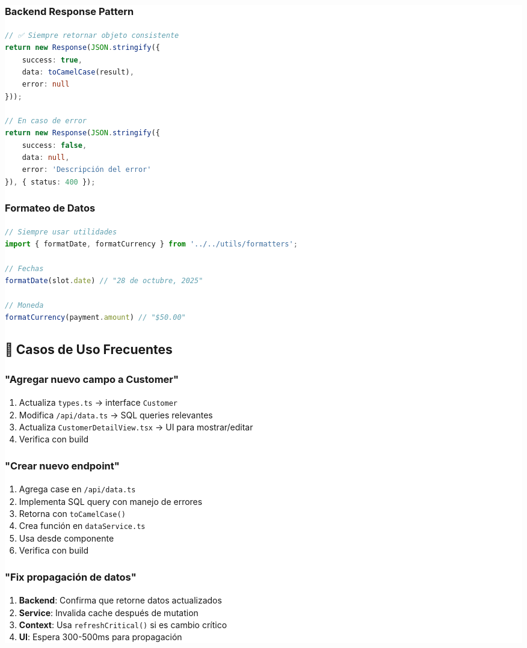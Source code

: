 ### Backend Response Pattern
```typescript
// ✅ Siempre retornar objeto consistente
return new Response(JSON.stringify({
    success: true,
    data: toCamelCase(result),
    error: null
}));

// En caso de error
return new Response(JSON.stringify({
    success: false,
    data: null,
    error: 'Descripción del error'
}), { status: 400 });
```

### Formateo de Datos
```typescript
// Siempre usar utilidades
import { formatDate, formatCurrency } from '../../utils/formatters';

// Fechas
formatDate(slot.date) // "28 de octubre, 2025"

// Moneda
formatCurrency(payment.amount) // "$50.00"
```

## 🎯 Casos de Uso Frecuentes

### "Agregar nuevo campo a Customer"
1. Actualiza `types.ts` → interface `Customer`
2. Modifica `/api/data.ts` → SQL queries relevantes
3. Actualiza `CustomerDetailView.tsx` → UI para mostrar/editar
4. Verifica con build

### "Crear nuevo endpoint"
1. Agrega case en `/api/data.ts`
2. Implementa SQL query con manejo de errores
3. Retorna con `toCamelCase()`
4. Crea función en `dataService.ts`
5. Usa desde componente
6. Verifica con build

### "Fix propagación de datos"
1. **Backend**: Confirma que retorne datos actualizados
2. **Service**: Invalida cache después de mutation
3. **Context**: Usa `refreshCritical()` si es cambio crítico
4. **UI**: Espera 300-500ms para propagación
